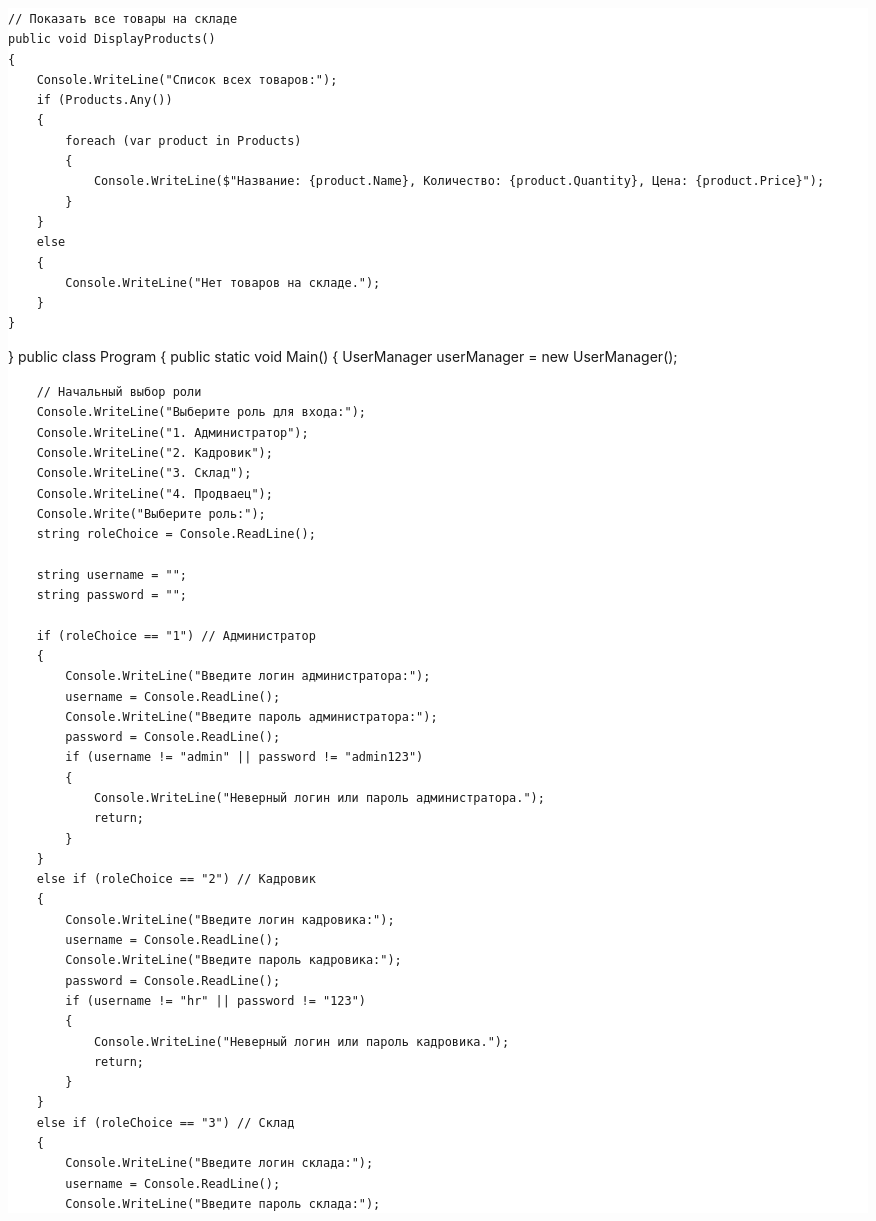     // Показать все товары на складе
    public void DisplayProducts()
    {
        Console.WriteLine("Список всех товаров:");
        if (Products.Any())
        {
            foreach (var product in Products)
            {
                Console.WriteLine($"Название: {product.Name}, Количество: {product.Quantity}, Цена: {product.Price}");
            }
        }
        else
        {
            Console.WriteLine("Нет товаров на складе.");
        }
    }
}
public class Program
{
    public static void Main()
    {
        UserManager userManager = new UserManager();

        // Начальный выбор роли
        Console.WriteLine("Выберите роль для входа:");
        Console.WriteLine("1. Администратор");
        Console.WriteLine("2. Кадровик");
        Console.WriteLine("3. Склад");
        Console.WriteLine("4. Продваец");
        Console.Write("Выберите роль:");
        string roleChoice = Console.ReadLine();

        string username = "";
        string password = "";

        if (roleChoice == "1") // Администратор
        {
            Console.WriteLine("Введите логин администратора:");
            username = Console.ReadLine();
            Console.WriteLine("Введите пароль администратора:");
            password = Console.ReadLine();
            if (username != "admin" || password != "admin123")
            {
                Console.WriteLine("Неверный логин или пароль администратора.");
                return;
            }
        }
        else if (roleChoice == "2") // Кадровик
        {
            Console.WriteLine("Введите логин кадровика:");
            username = Console.ReadLine();
            Console.WriteLine("Введите пароль кадровика:");
            password = Console.ReadLine();
            if (username != "hr" || password != "123")
            {
                Console.WriteLine("Неверный логин или пароль кадровика.");
                return;
            }
        }
        else if (roleChoice == "3") // Склад
        {
            Console.WriteLine("Введите логин склада:");
            username = Console.ReadLine();
            Console.WriteLine("Введите пароль склада:");